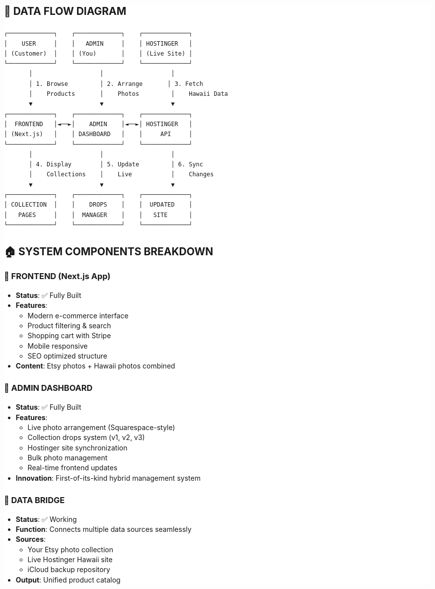 ```
```

## 🔄 DATA FLOW DIAGRAM

```
┌─────────────┐    ┌─────────────┐    ┌─────────────┐
│    USER     │    │   ADMIN     │    │ HOSTINGER   │
│ (Customer)  │    │ (You)       │    │ (Live Site) │
└─────────────┘    └─────────────┘    └─────────────┘
       │                   │                   │
       │ 1. Browse         │ 2. Arrange       │ 3. Fetch
       │    Products       │    Photos         │    Hawaii Data
       ▼                   ▼                   ▼
┌─────────────┐    ┌─────────────┐    ┌─────────────┐
│  FRONTEND   │◄──►│    ADMIN    │◄──►│ HOSTINGER   │
│ (Next.js)   │    │ DASHBOARD   │    │     API     │
└─────────────┘    └─────────────┘    └─────────────┘
       │                   │                   │
       │ 4. Display        │ 5. Update         │ 6. Sync
       │    Collections    │    Live           │    Changes
       ▼                   ▼                   ▼
┌─────────────┐    ┌─────────────┐    ┌─────────────┐
│ COLLECTION  │    │    DROPS    │    │  UPDATED    │
│   PAGES     │    │  MANAGER    │    │   SITE      │
└─────────────┘    └─────────────┘    └─────────────┘
```

## 🏠 SYSTEM COMPONENTS BREAKDOWN

### 🎨 FRONTEND (Next.js App)
- **Status**: ✅ Fully Built
- **Features**: 
  - Modern e-commerce interface
  - Product filtering & search
  - Shopping cart with Stripe
  - Mobile responsive
  - SEO optimized structure
- **Content**: Etsy photos + Hawaii photos combined

### 🔧 ADMIN DASHBOARD  
- **Status**: ✅ Fully Built
- **Features**:
  - Live photo arrangement (Squarespace-style)
  - Collection drops system (v1, v2, v3)
  - Hostinger site synchronization
  - Bulk photo management
  - Real-time frontend updates
- **Innovation**: First-of-its-kind hybrid management system

### 🔄 DATA BRIDGE
- **Status**: ✅ Working
- **Function**: Connects multiple data sources seamlessly
- **Sources**: 
  - Your Etsy photo collection
  - Live Hostinger Hawaii site
  - iCloud backup repository
- **Output**: Unified product catalog
